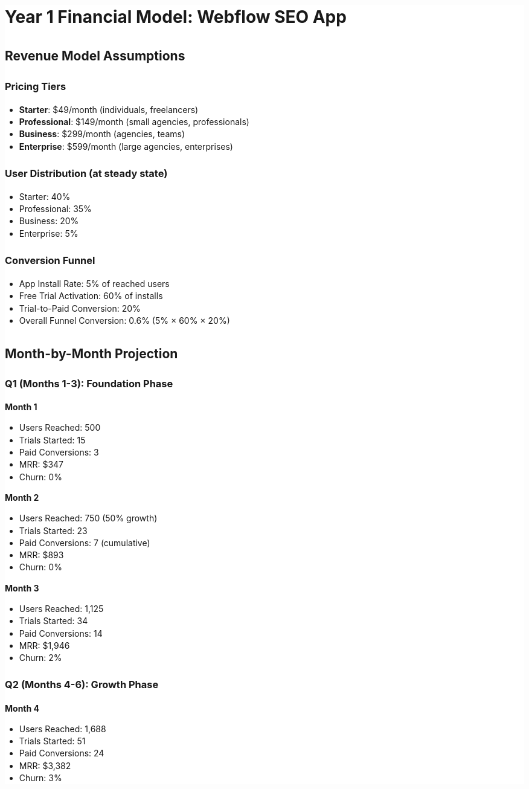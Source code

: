 # Year 1 Financial Model: Webflow SEO App

## Revenue Model Assumptions

### Pricing Tiers
- **Starter**: $49/month (individuals, freelancers)
- **Professional**: $149/month (small agencies, professionals)
- **Business**: $299/month (agencies, teams)
- **Enterprise**: $599/month (large agencies, enterprises)

### User Distribution (at steady state)
- Starter: 40%
- Professional: 35%
- Business: 20%
- Enterprise: 5%

### Conversion Funnel
- App Install Rate: 5% of reached users
- Free Trial Activation: 60% of installs
- Trial-to-Paid Conversion: 20%
- Overall Funnel Conversion: 0.6% (5% × 60% × 20%)

## Month-by-Month Projection

### Q1 (Months 1-3): Foundation Phase
**Month 1**
- Users Reached: 500
- Trials Started: 15
- Paid Conversions: 3
- MRR: $347
- Churn: 0%

**Month 2**
- Users Reached: 750 (50% growth)
- Trials Started: 23
- Paid Conversions: 7 (cumulative)
- MRR: $893
- Churn: 0%

**Month 3**
- Users Reached: 1,125
- Trials Started: 34
- Paid Conversions: 14
- MRR: $1,946
- Churn: 2%

### Q2 (Months 4-6): Growth Phase
**Month 4**
- Users Reached: 1,688
- Trials Started: 51
- Paid Conversions: 24
- MRR: $3,382
- Churn: 3%
